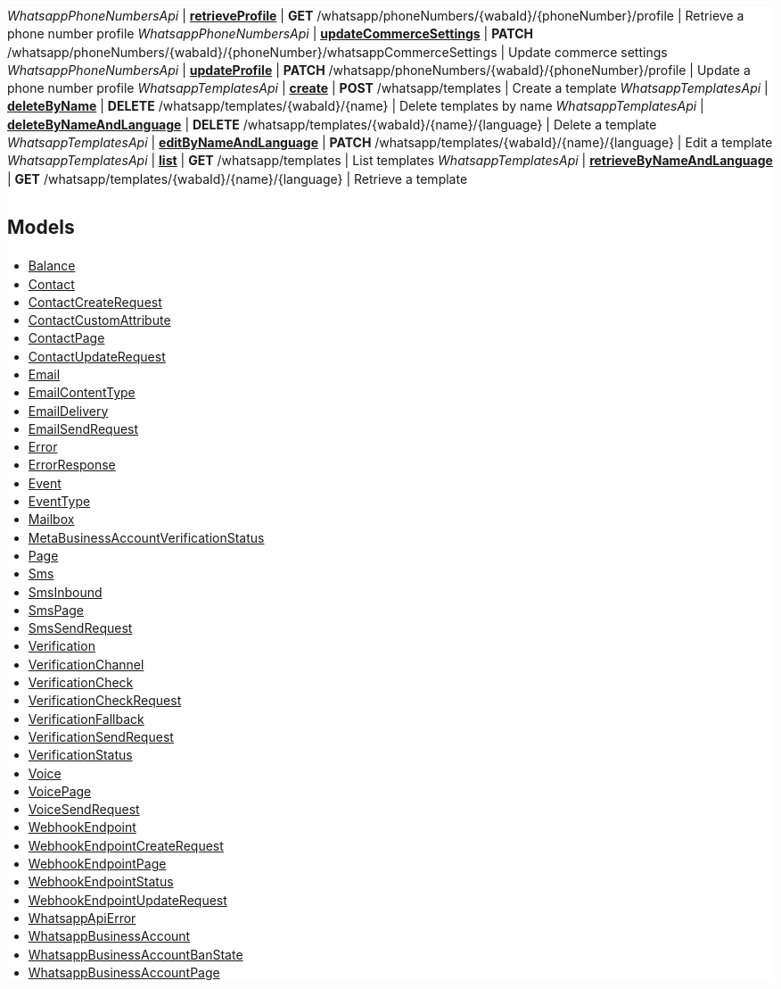 *WhatsappPhoneNumbersApi* | [**retrieveProfile**](docs/Api/WhatsappPhoneNumbersApi.md#retrieveprofile) | **GET** /whatsapp/phoneNumbers/{wabaId}/{phoneNumber}/profile | Retrieve a phone number profile
*WhatsappPhoneNumbersApi* | [**updateCommerceSettings**](docs/Api/WhatsappPhoneNumbersApi.md#updatecommercesettings) | **PATCH** /whatsapp/phoneNumbers/{wabaId}/{phoneNumber}/whatsappCommerceSettings | Update commerce settings
*WhatsappPhoneNumbersApi* | [**updateProfile**](docs/Api/WhatsappPhoneNumbersApi.md#updateprofile) | **PATCH** /whatsapp/phoneNumbers/{wabaId}/{phoneNumber}/profile | Update a phone number profile
*WhatsappTemplatesApi* | [**create**](docs/Api/WhatsappTemplatesApi.md#create) | **POST** /whatsapp/templates | Create a template
*WhatsappTemplatesApi* | [**deleteByName**](docs/Api/WhatsappTemplatesApi.md#deletebyname) | **DELETE** /whatsapp/templates/{wabaId}/{name} | Delete templates by name
*WhatsappTemplatesApi* | [**deleteByNameAndLanguage**](docs/Api/WhatsappTemplatesApi.md#deletebynameandlanguage) | **DELETE** /whatsapp/templates/{wabaId}/{name}/{language} | Delete a template
*WhatsappTemplatesApi* | [**editByNameAndLanguage**](docs/Api/WhatsappTemplatesApi.md#editbynameandlanguage) | **PATCH** /whatsapp/templates/{wabaId}/{name}/{language} | Edit a template
*WhatsappTemplatesApi* | [**list**](docs/Api/WhatsappTemplatesApi.md#list) | **GET** /whatsapp/templates | List templates
*WhatsappTemplatesApi* | [**retrieveByNameAndLanguage**](docs/Api/WhatsappTemplatesApi.md#retrievebynameandlanguage) | **GET** /whatsapp/templates/{wabaId}/{name}/{language} | Retrieve a template

## Models

- [Balance](docs/Model/Balance.md)
- [Contact](docs/Model/Contact.md)
- [ContactCreateRequest](docs/Model/ContactCreateRequest.md)
- [ContactCustomAttribute](docs/Model/ContactCustomAttribute.md)
- [ContactPage](docs/Model/ContactPage.md)
- [ContactUpdateRequest](docs/Model/ContactUpdateRequest.md)
- [Email](docs/Model/Email.md)
- [EmailContentType](docs/Model/EmailContentType.md)
- [EmailDelivery](docs/Model/EmailDelivery.md)
- [EmailSendRequest](docs/Model/EmailSendRequest.md)
- [Error](docs/Model/Error.md)
- [ErrorResponse](docs/Model/ErrorResponse.md)
- [Event](docs/Model/Event.md)
- [EventType](docs/Model/EventType.md)
- [Mailbox](docs/Model/Mailbox.md)
- [MetaBusinessAccountVerificationStatus](docs/Model/MetaBusinessAccountVerificationStatus.md)
- [Page](docs/Model/Page.md)
- [Sms](docs/Model/Sms.md)
- [SmsInbound](docs/Model/SmsInbound.md)
- [SmsPage](docs/Model/SmsPage.md)
- [SmsSendRequest](docs/Model/SmsSendRequest.md)
- [Verification](docs/Model/Verification.md)
- [VerificationChannel](docs/Model/VerificationChannel.md)
- [VerificationCheck](docs/Model/VerificationCheck.md)
- [VerificationCheckRequest](docs/Model/VerificationCheckRequest.md)
- [VerificationFallback](docs/Model/VerificationFallback.md)
- [VerificationSendRequest](docs/Model/VerificationSendRequest.md)
- [VerificationStatus](docs/Model/VerificationStatus.md)
- [Voice](docs/Model/Voice.md)
- [VoicePage](docs/Model/VoicePage.md)
- [VoiceSendRequest](docs/Model/VoiceSendRequest.md)
- [WebhookEndpoint](docs/Model/WebhookEndpoint.md)
- [WebhookEndpointCreateRequest](docs/Model/WebhookEndpointCreateRequest.md)
- [WebhookEndpointPage](docs/Model/WebhookEndpointPage.md)
- [WebhookEndpointStatus](docs/Model/WebhookEndpointStatus.md)
- [WebhookEndpointUpdateRequest](docs/Model/WebhookEndpointUpdateRequest.md)
- [WhatsappApiError](docs/Model/WhatsappApiError.md)
- [WhatsappBusinessAccount](docs/Model/WhatsappBusinessAccount.md)
- [WhatsappBusinessAccountBanState](docs/Model/WhatsappBusinessAccountBanState.md)
- [WhatsappBusinessAccountPage](docs/Model/WhatsappBusinessAccountPage.md)